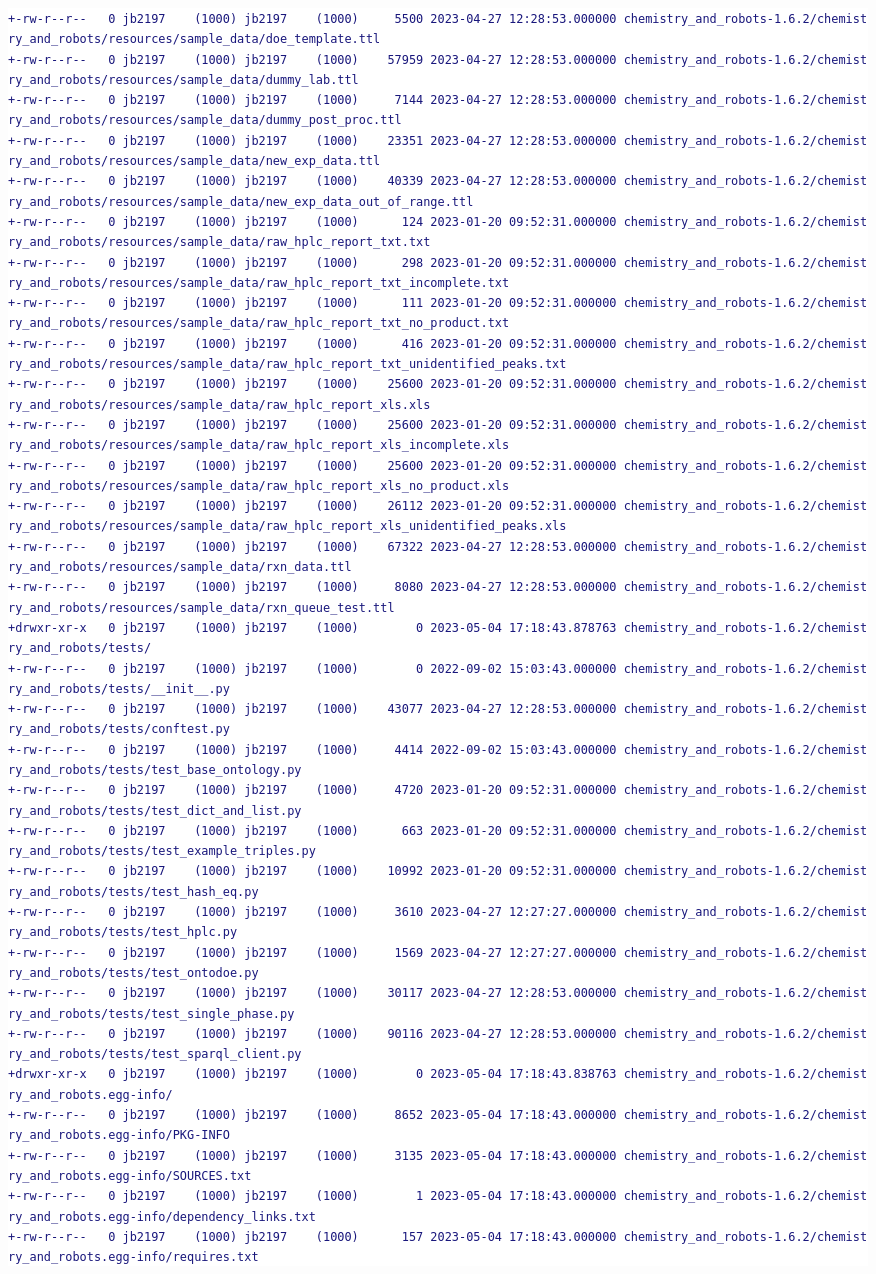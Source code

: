 ```diff
+-rw-r--r--   0 jb2197    (1000) jb2197    (1000)     5500 2023-04-27 12:28:53.000000 chemistry_and_robots-1.6.2/chemistry_and_robots/resources/sample_data/doe_template.ttl
+-rw-r--r--   0 jb2197    (1000) jb2197    (1000)    57959 2023-04-27 12:28:53.000000 chemistry_and_robots-1.6.2/chemistry_and_robots/resources/sample_data/dummy_lab.ttl
+-rw-r--r--   0 jb2197    (1000) jb2197    (1000)     7144 2023-04-27 12:28:53.000000 chemistry_and_robots-1.6.2/chemistry_and_robots/resources/sample_data/dummy_post_proc.ttl
+-rw-r--r--   0 jb2197    (1000) jb2197    (1000)    23351 2023-04-27 12:28:53.000000 chemistry_and_robots-1.6.2/chemistry_and_robots/resources/sample_data/new_exp_data.ttl
+-rw-r--r--   0 jb2197    (1000) jb2197    (1000)    40339 2023-04-27 12:28:53.000000 chemistry_and_robots-1.6.2/chemistry_and_robots/resources/sample_data/new_exp_data_out_of_range.ttl
+-rw-r--r--   0 jb2197    (1000) jb2197    (1000)      124 2023-01-20 09:52:31.000000 chemistry_and_robots-1.6.2/chemistry_and_robots/resources/sample_data/raw_hplc_report_txt.txt
+-rw-r--r--   0 jb2197    (1000) jb2197    (1000)      298 2023-01-20 09:52:31.000000 chemistry_and_robots-1.6.2/chemistry_and_robots/resources/sample_data/raw_hplc_report_txt_incomplete.txt
+-rw-r--r--   0 jb2197    (1000) jb2197    (1000)      111 2023-01-20 09:52:31.000000 chemistry_and_robots-1.6.2/chemistry_and_robots/resources/sample_data/raw_hplc_report_txt_no_product.txt
+-rw-r--r--   0 jb2197    (1000) jb2197    (1000)      416 2023-01-20 09:52:31.000000 chemistry_and_robots-1.6.2/chemistry_and_robots/resources/sample_data/raw_hplc_report_txt_unidentified_peaks.txt
+-rw-r--r--   0 jb2197    (1000) jb2197    (1000)    25600 2023-01-20 09:52:31.000000 chemistry_and_robots-1.6.2/chemistry_and_robots/resources/sample_data/raw_hplc_report_xls.xls
+-rw-r--r--   0 jb2197    (1000) jb2197    (1000)    25600 2023-01-20 09:52:31.000000 chemistry_and_robots-1.6.2/chemistry_and_robots/resources/sample_data/raw_hplc_report_xls_incomplete.xls
+-rw-r--r--   0 jb2197    (1000) jb2197    (1000)    25600 2023-01-20 09:52:31.000000 chemistry_and_robots-1.6.2/chemistry_and_robots/resources/sample_data/raw_hplc_report_xls_no_product.xls
+-rw-r--r--   0 jb2197    (1000) jb2197    (1000)    26112 2023-01-20 09:52:31.000000 chemistry_and_robots-1.6.2/chemistry_and_robots/resources/sample_data/raw_hplc_report_xls_unidentified_peaks.xls
+-rw-r--r--   0 jb2197    (1000) jb2197    (1000)    67322 2023-04-27 12:28:53.000000 chemistry_and_robots-1.6.2/chemistry_and_robots/resources/sample_data/rxn_data.ttl
+-rw-r--r--   0 jb2197    (1000) jb2197    (1000)     8080 2023-04-27 12:28:53.000000 chemistry_and_robots-1.6.2/chemistry_and_robots/resources/sample_data/rxn_queue_test.ttl
+drwxr-xr-x   0 jb2197    (1000) jb2197    (1000)        0 2023-05-04 17:18:43.878763 chemistry_and_robots-1.6.2/chemistry_and_robots/tests/
+-rw-r--r--   0 jb2197    (1000) jb2197    (1000)        0 2022-09-02 15:03:43.000000 chemistry_and_robots-1.6.2/chemistry_and_robots/tests/__init__.py
+-rw-r--r--   0 jb2197    (1000) jb2197    (1000)    43077 2023-04-27 12:28:53.000000 chemistry_and_robots-1.6.2/chemistry_and_robots/tests/conftest.py
+-rw-r--r--   0 jb2197    (1000) jb2197    (1000)     4414 2022-09-02 15:03:43.000000 chemistry_and_robots-1.6.2/chemistry_and_robots/tests/test_base_ontology.py
+-rw-r--r--   0 jb2197    (1000) jb2197    (1000)     4720 2023-01-20 09:52:31.000000 chemistry_and_robots-1.6.2/chemistry_and_robots/tests/test_dict_and_list.py
+-rw-r--r--   0 jb2197    (1000) jb2197    (1000)      663 2023-01-20 09:52:31.000000 chemistry_and_robots-1.6.2/chemistry_and_robots/tests/test_example_triples.py
+-rw-r--r--   0 jb2197    (1000) jb2197    (1000)    10992 2023-01-20 09:52:31.000000 chemistry_and_robots-1.6.2/chemistry_and_robots/tests/test_hash_eq.py
+-rw-r--r--   0 jb2197    (1000) jb2197    (1000)     3610 2023-04-27 12:27:27.000000 chemistry_and_robots-1.6.2/chemistry_and_robots/tests/test_hplc.py
+-rw-r--r--   0 jb2197    (1000) jb2197    (1000)     1569 2023-04-27 12:27:27.000000 chemistry_and_robots-1.6.2/chemistry_and_robots/tests/test_ontodoe.py
+-rw-r--r--   0 jb2197    (1000) jb2197    (1000)    30117 2023-04-27 12:28:53.000000 chemistry_and_robots-1.6.2/chemistry_and_robots/tests/test_single_phase.py
+-rw-r--r--   0 jb2197    (1000) jb2197    (1000)    90116 2023-04-27 12:28:53.000000 chemistry_and_robots-1.6.2/chemistry_and_robots/tests/test_sparql_client.py
+drwxr-xr-x   0 jb2197    (1000) jb2197    (1000)        0 2023-05-04 17:18:43.838763 chemistry_and_robots-1.6.2/chemistry_and_robots.egg-info/
+-rw-r--r--   0 jb2197    (1000) jb2197    (1000)     8652 2023-05-04 17:18:43.000000 chemistry_and_robots-1.6.2/chemistry_and_robots.egg-info/PKG-INFO
+-rw-r--r--   0 jb2197    (1000) jb2197    (1000)     3135 2023-05-04 17:18:43.000000 chemistry_and_robots-1.6.2/chemistry_and_robots.egg-info/SOURCES.txt
+-rw-r--r--   0 jb2197    (1000) jb2197    (1000)        1 2023-05-04 17:18:43.000000 chemistry_and_robots-1.6.2/chemistry_and_robots.egg-info/dependency_links.txt
+-rw-r--r--   0 jb2197    (1000) jb2197    (1000)      157 2023-05-04 17:18:43.000000 chemistry_and_robots-1.6.2/chemistry_and_robots.egg-info/requires.txt
```